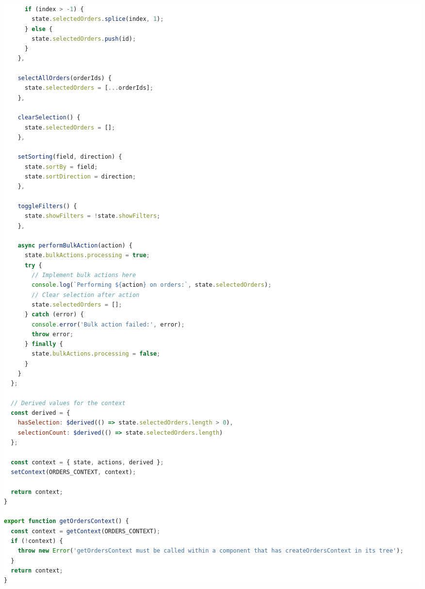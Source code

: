 ```javascript
      if (index > -1) {
        state.selectedOrders.splice(index, 1);
      } else {
        state.selectedOrders.push(id);
      }
    },

    selectAllOrders(orderIds) {
      state.selectedOrders = [...orderIds];
    },

    clearSelection() {
      state.selectedOrders = [];
    },

    setSorting(field, direction) {
      state.sortBy = field;
      state.sortDirection = direction;
    },

    toggleFilters() {
      state.showFilters = !state.showFilters;
    },

    async performBulkAction(action) {
      state.bulkActions.processing = true;
      try {
        // Implement bulk actions here
        console.log(`Performing ${action} on orders:`, state.selectedOrders);
        // Clear selection after action
        state.selectedOrders = [];
      } catch (error) {
        console.error('Bulk action failed:', error);
        throw error;
      } finally {
        state.bulkActions.processing = false;
      }
    }
  };

  // Derived values for the context
  const derived = {
    hasSelection: $derived(() => state.selectedOrders.length > 0),
    selectionCount: $derived(() => state.selectedOrders.length)
  };

  const context = { state, actions, derived };
  setContext(ORDERS_CONTEXT, context);
  
  return context;
}

export function getOrdersContext() {
  const context = getContext(ORDERS_CONTEXT);
  if (!context) {
    throw new Error('getOrdersContext must be called within a component that has createOrdersContext in its tree');
  }
  return context;
}
```
